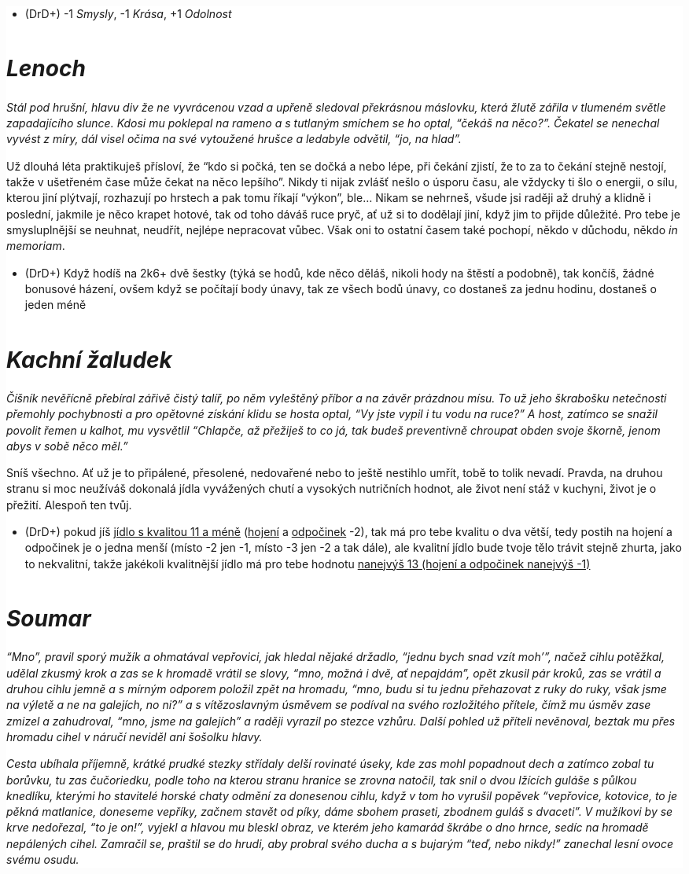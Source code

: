 - (DrD+) -1 *Smysly*, -1 *Krása*, +1 *Odolnost*
# *Lenoch*

*Stál pod hrušní, hlavu div že ne vyvrácenou vzad a upřeně sledoval překrásnou máslovku, která žlutě zářila v tlumeném světle zapadajícího slunce. Kdosi mu poklepal na rameno a s tutlaným smíchem se ho optal, “čekáš na něco?”. Čekatel se nenechal vyvést z míry, dál visel očima na své vytoužené hrušce a ledabyle odvětil, “jo, na hlad”.*

Už dlouhá léta praktikuješ přísloví, že “kdo si počká, ten se dočká a nebo lépe, při čekání zjistí, že to za to čekání stejně nestojí, takže v ušetřeném čase může čekat na něco lepšího”. Nikdy ti nijak zvlášť nešlo o úsporu času, ale vždycky ti šlo o energii, o sílu, kterou jiní plýtvají, rozhazují po hrstech a pak tomu říkají “výkon”, ble…
Nikam se nehrneš, všude jsi raději až druhý a klidně i poslední, jakmile je něco krapet hotové, tak od toho dáváš ruce pryč, ať už si to dodělají jiní, když jim to přijde důležité. Pro tebe je smysluplnější se neuhnat, neudřít, nejlépe nepracovat vůbec. Však oni to ostatní časem také pochopí, někdo v důchodu, někdo *in memoriam*.

- (DrD+) Když hodíš na 2k6+ dvě šestky (týká se hodů, kde něco děláš, nikoli hody na štěstí a podobně), tak končíš, žádné bonusové házení, ovšem když se počítají body únavy, tak ze všech bodů únavy, co dostaneš za jednu hodinu, dostaneš o jeden méně
# *Kachní žaludek*

*Číšník nevěřícně přebíral zářivě čistý talíř, po něm vyleštěný příbor a na závěr prázdnou mísu. To už jeho škrabošku netečnosti přemohly pochybnosti a pro opětovné získání klidu se hosta optal, “Vy jste vypil i tu vodu na ruce?” A host, zatímco se snažil povolit řemen u kalhot, mu vysvětlil “Chlapče, až přežiješ to co já, tak budeš preventivně chroupat obden svoje škorně, jenom abys v sobě něco měl.”*

Sníš všechno. Ať už je to připálené, přesolené, nedovařené nebo to ještě nestihlo umřít, tobě to tolik nevadí. Pravda, na druhou stranu si moc neužíváš dokonalá jídla vyvážených chutí a vysokých nutričních hodnot, ale život není stáž v kuchyni, život je o přežití. Alespoň ten tvůj.

- (DrD+) pokud jíš [jídlo s kvalitou 11 a méně](https://pph.drdplus.info/#tabulka_ulovku) ([hojení](https://pph.drdplus.info/#hojeni_zraneni) a [odpočinek](https://pph.drdplus.info/#odpocinek) -2), tak má pro tebe kvalitu o dva větší, tedy postih na hojení a odpočinek je o jedna menší (místo -2 jen -1, místo -3 jen -2 a tak dále), ale kvalitní jídlo bude tvoje tělo trávit stejně zhurta, jako to nekvalitní, takže jakékoli kvalitnější jídlo má pro tebe hodnotu [nanejvýš 13 (hojení a odpočinek nanejvýš -1)](https://pph.drdplus.info/#tabulka_ulovku)

# *Soumar*

*“Mno”, pravil sporý mužík a ohmatával vepřovici, jak hledal nějaké držadlo, “jednu bych snad vzít moh’”, načež cihlu potěžkal, udělal zkusmý krok a zas se k hromadě vrátil se slovy, “mno, možná i dvě, ať nepajdám”, opět zkusil pár kroků, zas se vrátil a druhou cihlu jemně a s mírným odporem položil zpět na hromadu, “mno, budu si tu jednu přehazovat z ruky do ruky, však jsme na výletě a ne na galejích, no ni?” a s vítězoslavným úsměvem se podíval na svého rozložitého přítele, čímž mu úsměv zase zmizel a zahudroval, “mno, jsme na galejích” a raději vyrazil po stezce vzhůru. Další pohled už příteli nevěnoval, beztak mu přes hromadu cihel v náručí neviděl ani šošolku hlavy.*

*Cesta ubíhala příjemně, krátké prudké stezky střídaly delší rovinaté úseky, kde zas mohl popadnout dech a zatímco zobal tu borůvku, tu zas čučoriedku, podle toho na kterou stranu hranice se zrovna natočil, tak snil o dvou lžících guláše s půlkou knedlíku, kterými ho stavitelé horské chaty odmění za donesenou cihlu, když v tom ho vyrušil popěvek*
*“vepřovice, kotovice, to je pěkná matlanice,*
*doneseme vepříky, začnem stavět od píky,*
*dáme sbohem praseti, zbodnem guláš s dvaceti”.*
*V mužíkovi by se krve nedořezal, “to je on!”, vyjekl a hlavou mu bleskl obraz, ve kterém jeho kamarád škrábe o dno hrnce, sedíc na hromadě nepálených cihel. Zamračil se, praštil se do hrudi, aby probral svého ducha a s bujarým “teď, nebo nikdy!” zanechal lesní ovoce svému osudu.*
